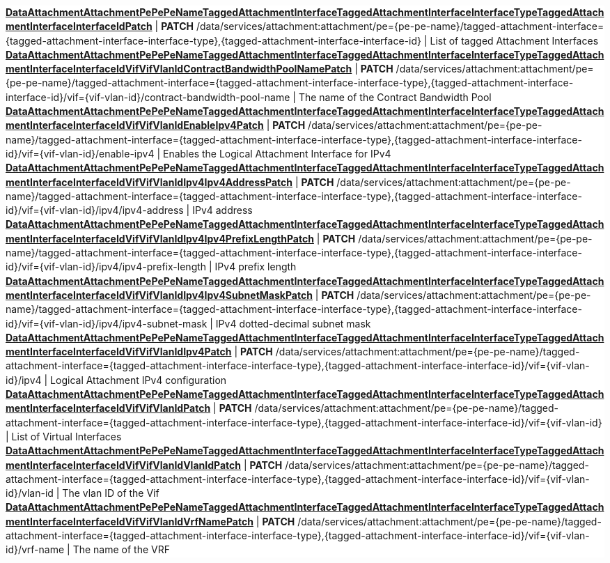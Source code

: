 [**DataAttachmentAttachmentPePePeNameTaggedAttachmentInterfaceTaggedAttachmentInterfaceInterfaceTypeTaggedAttachmentInterfaceInterfaceIdPatch**](PatchApi.md#dataattachmentattachmentpepepenametaggedattachmentinterfacetaggedattachmentinterfaceinterfacetypetaggedattachmentinterfaceinterfaceidpatch) | **PATCH** /data/services/attachment:attachment/pe&#x3D;{pe-pe-name}/tagged-attachment-interface&#x3D;{tagged-attachment-interface-interface-type},{tagged-attachment-interface-interface-id} | List of tagged Attachment Interfaces
[**DataAttachmentAttachmentPePePeNameTaggedAttachmentInterfaceTaggedAttachmentInterfaceInterfaceTypeTaggedAttachmentInterfaceInterfaceIdVifVifVlanIdContractBandwidthPoolNamePatch**](PatchApi.md#dataattachmentattachmentpepepenametaggedattachmentinterfacetaggedattachmentinterfaceinterfacetypetaggedattachmentinterfaceinterfaceidvifvifvlanidcontractbandwidthpoolnamepatch) | **PATCH** /data/services/attachment:attachment/pe&#x3D;{pe-pe-name}/tagged-attachment-interface&#x3D;{tagged-attachment-interface-interface-type},{tagged-attachment-interface-interface-id}/vif&#x3D;{vif-vlan-id}/contract-bandwidth-pool-name | The name of the Contract Bandwidth Pool
[**DataAttachmentAttachmentPePePeNameTaggedAttachmentInterfaceTaggedAttachmentInterfaceInterfaceTypeTaggedAttachmentInterfaceInterfaceIdVifVifVlanIdEnableIpv4Patch**](PatchApi.md#dataattachmentattachmentpepepenametaggedattachmentinterfacetaggedattachmentinterfaceinterfacetypetaggedattachmentinterfaceinterfaceidvifvifvlanidenableipv4patch) | **PATCH** /data/services/attachment:attachment/pe&#x3D;{pe-pe-name}/tagged-attachment-interface&#x3D;{tagged-attachment-interface-interface-type},{tagged-attachment-interface-interface-id}/vif&#x3D;{vif-vlan-id}/enable-ipv4 | Enables the Logical Attachment Interface for IPv4
[**DataAttachmentAttachmentPePePeNameTaggedAttachmentInterfaceTaggedAttachmentInterfaceInterfaceTypeTaggedAttachmentInterfaceInterfaceIdVifVifVlanIdIpv4Ipv4AddressPatch**](PatchApi.md#dataattachmentattachmentpepepenametaggedattachmentinterfacetaggedattachmentinterfaceinterfacetypetaggedattachmentinterfaceinterfaceidvifvifvlanidipv4ipv4addresspatch) | **PATCH** /data/services/attachment:attachment/pe&#x3D;{pe-pe-name}/tagged-attachment-interface&#x3D;{tagged-attachment-interface-interface-type},{tagged-attachment-interface-interface-id}/vif&#x3D;{vif-vlan-id}/ipv4/ipv4-address | IPv4 address
[**DataAttachmentAttachmentPePePeNameTaggedAttachmentInterfaceTaggedAttachmentInterfaceInterfaceTypeTaggedAttachmentInterfaceInterfaceIdVifVifVlanIdIpv4Ipv4PrefixLengthPatch**](PatchApi.md#dataattachmentattachmentpepepenametaggedattachmentinterfacetaggedattachmentinterfaceinterfacetypetaggedattachmentinterfaceinterfaceidvifvifvlanidipv4ipv4prefixlengthpatch) | **PATCH** /data/services/attachment:attachment/pe&#x3D;{pe-pe-name}/tagged-attachment-interface&#x3D;{tagged-attachment-interface-interface-type},{tagged-attachment-interface-interface-id}/vif&#x3D;{vif-vlan-id}/ipv4/ipv4-prefix-length | IPv4 prefix length
[**DataAttachmentAttachmentPePePeNameTaggedAttachmentInterfaceTaggedAttachmentInterfaceInterfaceTypeTaggedAttachmentInterfaceInterfaceIdVifVifVlanIdIpv4Ipv4SubnetMaskPatch**](PatchApi.md#dataattachmentattachmentpepepenametaggedattachmentinterfacetaggedattachmentinterfaceinterfacetypetaggedattachmentinterfaceinterfaceidvifvifvlanidipv4ipv4subnetmaskpatch) | **PATCH** /data/services/attachment:attachment/pe&#x3D;{pe-pe-name}/tagged-attachment-interface&#x3D;{tagged-attachment-interface-interface-type},{tagged-attachment-interface-interface-id}/vif&#x3D;{vif-vlan-id}/ipv4/ipv4-subnet-mask | IPv4 dotted-decimal subnet mask
[**DataAttachmentAttachmentPePePeNameTaggedAttachmentInterfaceTaggedAttachmentInterfaceInterfaceTypeTaggedAttachmentInterfaceInterfaceIdVifVifVlanIdIpv4Patch**](PatchApi.md#dataattachmentattachmentpepepenametaggedattachmentinterfacetaggedattachmentinterfaceinterfacetypetaggedattachmentinterfaceinterfaceidvifvifvlanidipv4patch) | **PATCH** /data/services/attachment:attachment/pe&#x3D;{pe-pe-name}/tagged-attachment-interface&#x3D;{tagged-attachment-interface-interface-type},{tagged-attachment-interface-interface-id}/vif&#x3D;{vif-vlan-id}/ipv4 | Logical Attachment IPv4 configuration
[**DataAttachmentAttachmentPePePeNameTaggedAttachmentInterfaceTaggedAttachmentInterfaceInterfaceTypeTaggedAttachmentInterfaceInterfaceIdVifVifVlanIdPatch**](PatchApi.md#dataattachmentattachmentpepepenametaggedattachmentinterfacetaggedattachmentinterfaceinterfacetypetaggedattachmentinterfaceinterfaceidvifvifvlanidpatch) | **PATCH** /data/services/attachment:attachment/pe&#x3D;{pe-pe-name}/tagged-attachment-interface&#x3D;{tagged-attachment-interface-interface-type},{tagged-attachment-interface-interface-id}/vif&#x3D;{vif-vlan-id} | List of Virtual Interfaces
[**DataAttachmentAttachmentPePePeNameTaggedAttachmentInterfaceTaggedAttachmentInterfaceInterfaceTypeTaggedAttachmentInterfaceInterfaceIdVifVifVlanIdVlanIdPatch**](PatchApi.md#dataattachmentattachmentpepepenametaggedattachmentinterfacetaggedattachmentinterfaceinterfacetypetaggedattachmentinterfaceinterfaceidvifvifvlanidvlanidpatch) | **PATCH** /data/services/attachment:attachment/pe&#x3D;{pe-pe-name}/tagged-attachment-interface&#x3D;{tagged-attachment-interface-interface-type},{tagged-attachment-interface-interface-id}/vif&#x3D;{vif-vlan-id}/vlan-id | The vlan ID of the Vif
[**DataAttachmentAttachmentPePePeNameTaggedAttachmentInterfaceTaggedAttachmentInterfaceInterfaceTypeTaggedAttachmentInterfaceInterfaceIdVifVifVlanIdVrfNamePatch**](PatchApi.md#dataattachmentattachmentpepepenametaggedattachmentinterfacetaggedattachmentinterfaceinterfacetypetaggedattachmentinterfaceinterfaceidvifvifvlanidvrfnamepatch) | **PATCH** /data/services/attachment:attachment/pe&#x3D;{pe-pe-name}/tagged-attachment-interface&#x3D;{tagged-attachment-interface-interface-type},{tagged-attachment-interface-interface-id}/vif&#x3D;{vif-vlan-id}/vrf-name | The name of the VRF